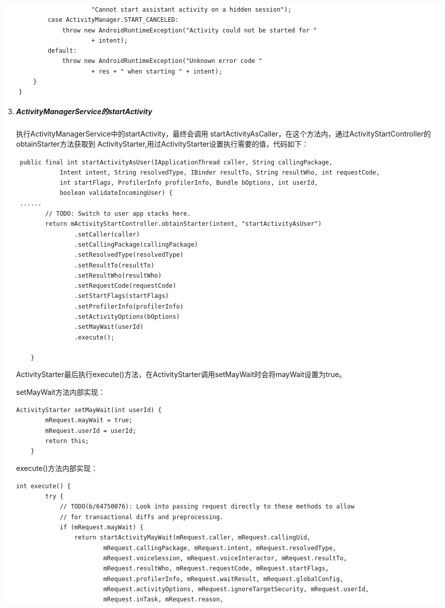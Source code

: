    ```
                           "Cannot start assistant activity on a hidden session");
               case ActivityManager.START_CANCELED:
                   throw new AndroidRuntimeException("Activity could not be started for "
                           + intent);
               default:
                   throw new AndroidRuntimeException("Unknown error code "
                           + res + " when starting " + intent);
           }
       }
   ```

3. ##### ActivityManagerService的startActivity

   执行ActivityManagerService中的startActivity，最终会调用 startActivityAsCaller，在这个方法内，通过ActivityStartController的 obtainStarter方法获取到 ActivityStarter,用过ActivityStarter设置执行需要的值，代码如下：

   ```
    public final int startActivityAsUser(IApplicationThread caller, String callingPackage,
               Intent intent, String resolvedType, IBinder resultTo, String resultWho, int requestCode,
               int startFlags, ProfilerInfo profilerInfo, Bundle bOptions, int userId,
               boolean validateIncomingUser) {
   	......
           // TODO: Switch to user app stacks here.
           return mActivityStartController.obtainStarter(intent, "startActivityAsUser")
                   .setCaller(caller)
                   .setCallingPackage(callingPackage)
                   .setResolvedType(resolvedType)
                   .setResultTo(resultTo)
                   .setResultWho(resultWho)
                   .setRequestCode(requestCode)
                   .setStartFlags(startFlags)
                   .setProfilerInfo(profilerInfo)
                   .setActivityOptions(bOptions)
                   .setMayWait(userId)
                   .execute();
   
       }
   ```

   ActivityStarter最后执行execute()方法，在ActivityStarter调用setMayWait时会将mayWait设置为true。

   setMayWait方法内部实现：

   ```
   ActivityStarter setMayWait(int userId) {
           mRequest.mayWait = true;
           mRequest.userId = userId;
           return this;
       }
   ```

   execute()方法内部实现：

   ```
   int execute() {
           try {
               // TODO(b/64750076): Look into passing request directly to these methods to allow
               // for transactional diffs and preprocessing.
               if (mRequest.mayWait) {
                   return startActivityMayWait(mRequest.caller, mRequest.callingUid,
                           mRequest.callingPackage, mRequest.intent, mRequest.resolvedType,
                           mRequest.voiceSession, mRequest.voiceInteractor, mRequest.resultTo,
                           mRequest.resultWho, mRequest.requestCode, mRequest.startFlags,
                           mRequest.profilerInfo, mRequest.waitResult, mRequest.globalConfig,
                           mRequest.activityOptions, mRequest.ignoreTargetSecurity, mRequest.userId,
                           mRequest.inTask, mRequest.reason,
   ```